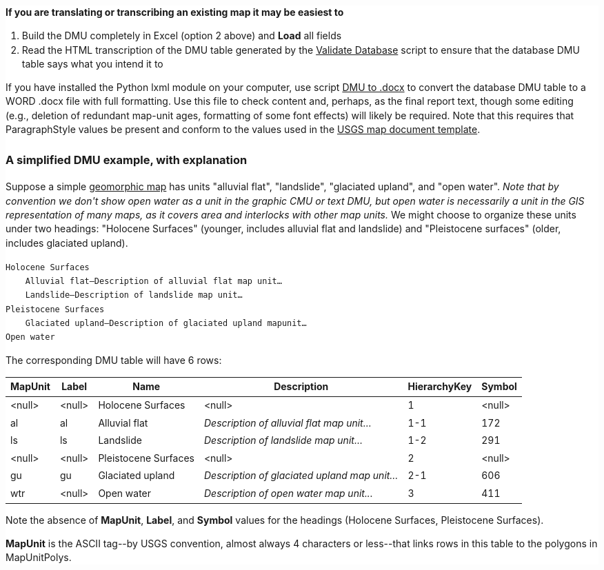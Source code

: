 **If you are translating or transcribing an existing map it may be easiest to**

1. Build the DMU completely in Excel (option 2 above) and **Load** all fields 
2. Read the HTML transcription of the DMU table generated by the [Validate Database](https://github.com/usgs/GeMS_Tools/wiki/GeMS_ToolsDocumentation#ValidateDatabase) script to ensure that the database DMU table says what you intend it to

If you have installed the Python lxml module on your computer, use script [DMU to .docx](https://github.com/usgs/GeMS_Tools/wiki/GeMS_ToolsDocumentation#DMUtodocx) to convert the database DMU table to a WORD .docx file with full formatting. Use this file to check content and, perhaps, as the final report text, though some editing (e.g., deletion of redundant map-unit ages, formatting of some font effects) will likely be required. Note that this requires that ParagraphStyle values be present and conform to the values used in the  [USGS map document template](https://github.com/usgs/GeMS_Tools/blob/master/Docs/MapManuscript_v1-0_04-11.dotx).  

### A simplified DMU example, with explanation

Suppose a simple [geomorphic map](https://github.com/usgs/GeMS_Tools/wiki/MakeNewGeomorphicMap#0-geologic-map-or-geomorphic-map) has units "alluvial flat", "landslide", "glaciated upland", and "open water". *Note that by convention we don't show open water as a unit in the graphic CMU or text DMU, but open water is necessarily a unit in the GIS representation of many maps, as it covers area and interlocks with other map units.* We might choose to organize these units under two headings: "Holocene Surfaces" (younger, includes alluvial flat and landslide) and "Pleistocene surfaces" (older, includes glaciated upland). 

```
Holocene Surfaces   
	Alluvial flat—Description of alluvial flat map unit… 
	Landslide—Description of landslide map unit… 
Pleistocene Surfaces   
	Glaciated upland—Description of glaciated upland mapunit… 
Open water 
```

The corresponding DMU table will have 6 rows: 

| MapUnit      | Label        | Name                 | Description                                 | HierarchyKey | Symbol       |
| ------------ | ------------ | -------------------- | ------------------------------------------- | ------------ | ------------ |
| &lt;null&gt; | &lt;null&gt; | Holocene Surfaces    | &lt;null&gt;                                | 1            | &lt;null&gt; |
| al           | al           | Alluvial flat        | *Description of alluvial flat map unit…*    | 1-1          | 172          |
| ls           | ls           | Landslide            | *Description of landslide map  unit…*       | 1-2          | 291          |
| &lt;null&gt; | &lt;null&gt; | Pleistocene Surfaces | &lt;null&gt;                                | 2            | &lt;null&gt; |
| gu           | gu           | Glaciated upland     | *Description of glaciated upland map unit…* | 2-1          | 606          |
| wtr          | &lt;null&gt; | Open water           | *Description of open water map unit..*.     | 3            | 411          |

Note the absence of **MapUnit**, **Label**, and **Symbol** values for the headings (Holocene Surfaces, Pleistocene Surfaces). 

**MapUnit** is the ASCII tag--by USGS convention, almost always 4 characters or less--that links rows in this table to the polygons in MapUnitPolys. 
